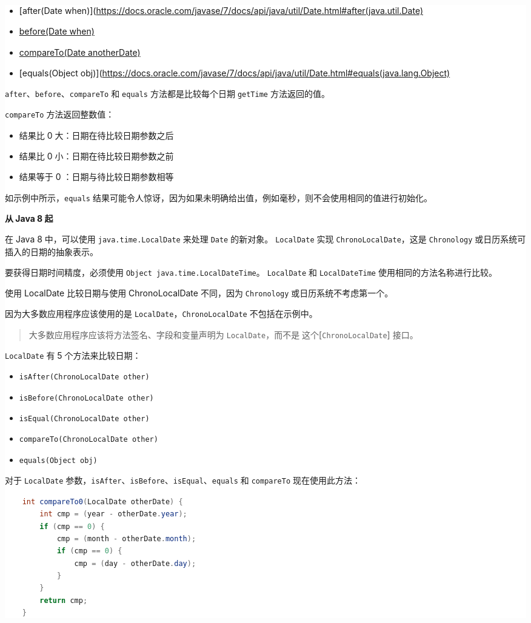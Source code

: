 - [after(Date when)](https://docs.oracle.com/javase/7/docs/api/java/util/Date.html#after(java.util.Date)

- [before(Date when)](https://docs.oracle.com/javase/7/docs/api/java/util/Date.html#before(java.util.Date))

- [compareTo(Date anotherDate)](https://docs.oracle.com/javase/7/docs/api/java/util/Date.html#compareTo(java.util.Date))

- [equals(Object obj)](https://docs.oracle.com/javase/7/docs/api/java/util/Date.html#equals(java.lang.Object)

`after`、`before`、`compareTo` 和 `equals` 方法都是比较每个日期 `getTime` 方法返回的值。

`compareTo` 方法返回整数值：

- 结果比 0 大：日期在待比较日期参数之后

- 结果比 0 小：日期在待比较日期参数之前

- 结果等于 0 ：日期与待比较日期参数相等

如示例中所示，`equals` 结果可能令人惊讶，因为如果未明确给出值，例如毫秒，则不会使用相同的值进行初始化。

**从 Java 8 起**

在 Java 8 中，可以使用 `java.time.LocalDate` 来处理 `Date` 的新对象。 `LocalDate` 实现 `ChronoLocalDate`，这是 `Chronology` 或日历系统可插入的日期的抽象表示。

要获得日期时间精度，必须使用 `Object java.time.LocalDateTime`。 `LocalDate` 和 `LocalDateTime` 使用相同的方法名称进行比较。

使用 LocalDate 比较日期与使用 ChronoLocalDate 不同，因为 `Chronology` 或日历系统不考虑第一个。

因为大多数应用程序应该使用的是 `LocalDate`，`ChronoLocalDate` 不包括在示例中。

> 大多数应用程序应该将方法签名、字段和变量声明为 `LocalDate`，而不是 这个[`ChronoLocalDate`] 接口。

`LocalDate` 有 5 个方法来比较日期：

- `isAfter(ChronoLocalDate other)`

- `isBefore(ChronoLocalDate other)`

- `isEqual(ChronoLocalDate other)`

- `compareTo(ChronoLocalDate other)`

- `equals(Object obj)`

对于 `LocalDate` 参数，`isAfter`、`isBefore`、`isEqual`、`equals` 和 `compareTo` 现在使用此方法：

```java
    int compareTo0(LocalDate otherDate) {
        int cmp = (year - otherDate.year);
        if (cmp == 0) {
            cmp = (month - otherDate.month);
            if (cmp == 0) {
                cmp = (day - otherDate.day);
            }
        }
        return cmp;
    }
```
